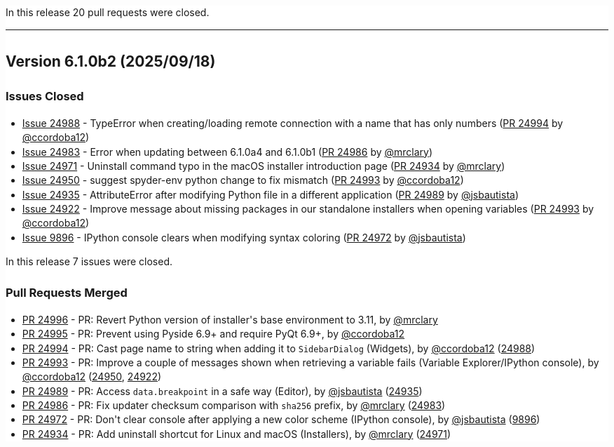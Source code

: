 In this release 20 pull requests were closed.

----

## Version 6.1.0b2 (2025/09/18)

### Issues Closed

* [Issue 24988](https://github.com/spyder-ide/spyder/issues/24988) - TypeError when creating/loading remote connection with a name that has only numbers ([PR 24994](https://github.com/spyder-ide/spyder/pull/24994) by [@ccordoba12](https://github.com/ccordoba12))
* [Issue 24983](https://github.com/spyder-ide/spyder/issues/24983) - Error when updating between 6.1.0a4 and 6.1.0b1 ([PR 24986](https://github.com/spyder-ide/spyder/pull/24986) by [@mrclary](https://github.com/mrclary))
* [Issue 24971](https://github.com/spyder-ide/spyder/issues/24971) - Uninstall command typo in the macOS installer introduction page ([PR 24934](https://github.com/spyder-ide/spyder/pull/24934) by [@mrclary](https://github.com/mrclary))
* [Issue 24950](https://github.com/spyder-ide/spyder/issues/24950) - suggest spyder-env python change to fix mismatch ([PR 24993](https://github.com/spyder-ide/spyder/pull/24993) by [@ccordoba12](https://github.com/ccordoba12))
* [Issue 24935](https://github.com/spyder-ide/spyder/issues/24935) - AttributeError after modifying Python file in a different application ([PR 24989](https://github.com/spyder-ide/spyder/pull/24989) by [@jsbautista](https://github.com/jsbautista))
* [Issue 24922](https://github.com/spyder-ide/spyder/issues/24922) - Improve message about missing packages in our standalone installers when opening variables ([PR 24993](https://github.com/spyder-ide/spyder/pull/24993) by [@ccordoba12](https://github.com/ccordoba12))
* [Issue 9896](https://github.com/spyder-ide/spyder/issues/9896) - IPython console clears when modifying syntax coloring ([PR 24972](https://github.com/spyder-ide/spyder/pull/24972) by [@jsbautista](https://github.com/jsbautista))

In this release 7 issues were closed.

### Pull Requests Merged

* [PR 24996](https://github.com/spyder-ide/spyder/pull/24996) - PR: Revert Python version of installer's base environment to 3.11, by [@mrclary](https://github.com/mrclary)
* [PR 24995](https://github.com/spyder-ide/spyder/pull/24995) - PR: Prevent using Pyside 6.9+ and require PyQt 6.9+, by [@ccordoba12](https://github.com/ccordoba12)
* [PR 24994](https://github.com/spyder-ide/spyder/pull/24994) - PR: Cast page name to string when adding it to `SidebarDialog` (Widgets), by [@ccordoba12](https://github.com/ccordoba12) ([24988](https://github.com/spyder-ide/spyder/issues/24988))
* [PR 24993](https://github.com/spyder-ide/spyder/pull/24993) - PR: Improve a couple of messages shown when retrieving a variable fails (Variable Explorer/IPython console), by [@ccordoba12](https://github.com/ccordoba12) ([24950](https://github.com/spyder-ide/spyder/issues/24950), [24922](https://github.com/spyder-ide/spyder/issues/24922))
* [PR 24989](https://github.com/spyder-ide/spyder/pull/24989) - PR: Access `data.breakpoint` in a safe way (Editor), by [@jsbautista](https://github.com/jsbautista) ([24935](https://github.com/spyder-ide/spyder/issues/24935))
* [PR 24986](https://github.com/spyder-ide/spyder/pull/24986) - PR: Fix updater checksum comparison with `sha256` prefix, by [@mrclary](https://github.com/mrclary) ([24983](https://github.com/spyder-ide/spyder/issues/24983))
* [PR 24972](https://github.com/spyder-ide/spyder/pull/24972) - PR: Don't clear console after applying a new color scheme (IPython console), by [@jsbautista](https://github.com/jsbautista) ([9896](https://github.com/spyder-ide/spyder/issues/9896))
* [PR 24934](https://github.com/spyder-ide/spyder/pull/24934) - PR: Add uninstall shortcut for Linux and macOS (Installers), by [@mrclary](https://github.com/mrclary) ([24971](https://github.com/spyder-ide/spyder/issues/24971))
